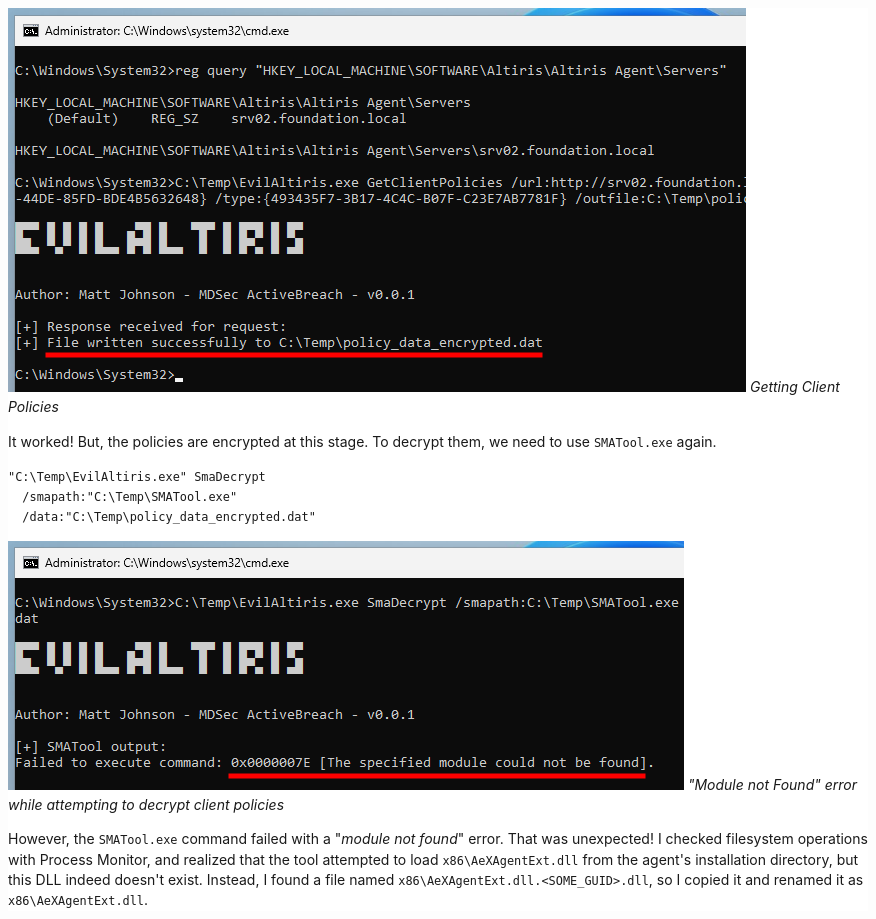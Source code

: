 ![Getting client policies](/assets/posts/2025-06-11-checking-symantec-account-credentials-privesccheck/evilaltiris-high-getclientpolicies.png)
*Getting Client Policies*

It worked! But, the policies are encrypted at this stage. To decrypt them, we need to use `SMATool.exe` again.

```batch
"C:\Temp\EvilAltiris.exe" SmaDecrypt
  /smapath:"C:\Temp\SMATool.exe"
  /data:"C:\Temp\policy_data_encrypted.dat"
```

!["Module not Found" error while attempting to decrypt client policies](/assets/posts/2025-06-11-checking-symantec-account-credentials-privesccheck/evilaltiris-high-decrypt-error-module.png)
*"Module not Found" error while attempting to decrypt client policies*

However, the `SMATool.exe` command failed with a "*module not found*" error. That was unexpected! I checked filesystem operations with Process Monitor, and realized that the tool attempted to load `x86\AeXAgentExt.dll` from the agent's installation directory, but this DLL indeed doesn't exist. Instead, I found a file named `x86\AeXAgentExt.dll.<SOME_GUID>.dll`, so I copied it and renamed it as `x86\AeXAgentExt.dll`.
